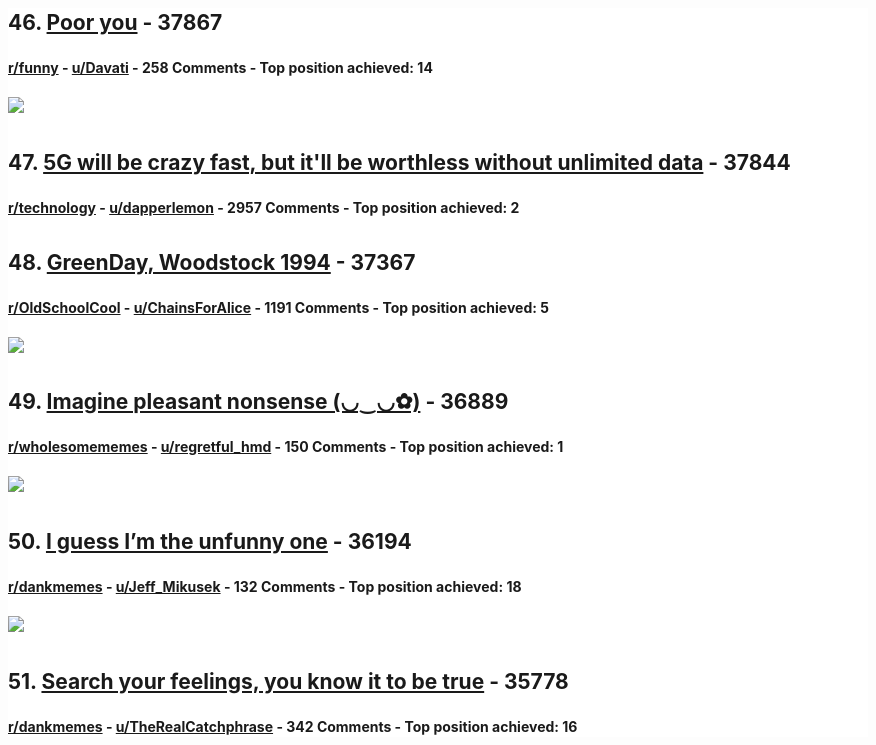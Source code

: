 ## 46. [Poor you](http://reddit.com/r/funny/comments/aw7n7o/poor_you/) - 37867
#### [r/funny](http://reddit.com/r/funny) - [u/Davati](http://reddit.com/u/Davati) - 258 Comments - Top position achieved: 14

<a href="https://v.redd.it/nuwov9lypjj21"><img src="https://b.thumbs.redditmedia.com/k2m7IwtblwgNNBKOoS7i8cS2QnEKysMDzpE61Oes_lw.jpg"></img></a>

## 47. [5G will be crazy fast, but it'll be worthless without unlimited data](http://reddit.com/r/technology/comments/aw4psl/5g_will_be_crazy_fast_but_itll_be_worthless/) - 37844
#### [r/technology](http://reddit.com/r/technology) - [u/dapperlemon](http://reddit.com/u/dapperlemon) - 2957 Comments - Top position achieved: 2

## 48. [GreenDay, Woodstock 1994](http://reddit.com/r/OldSchoolCool/comments/aw95pe/greenday_woodstock_1994/) - 37367
#### [r/OldSchoolCool](http://reddit.com/r/OldSchoolCool) - [u/ChainsForAlice](http://reddit.com/u/ChainsForAlice) - 1191 Comments - Top position achieved: 5

<a href="https://i.redd.it/6njt0gsrekj21.jpg"><img src="https://b.thumbs.redditmedia.com/ZDLpCgVpO0TFmluHf5N0h8vAZzaEWD07xPOeYCRMeTI.jpg"></img></a>

## 49. [Imagine pleasant nonsense (◡‿◡✿)](http://reddit.com/r/wholesomememes/comments/aw1mg0/imagine_pleasant_nonsense/) - 36889
#### [r/wholesomememes](http://reddit.com/r/wholesomememes) - [u/regretful_hmd](http://reddit.com/u/regretful_hmd) - 150 Comments - Top position achieved: 1

<a href="https://i.redd.it/advc5rpzbgj21.jpg"><img src="https://b.thumbs.redditmedia.com/qYzwmPEJ4dGdArxx62dBo18EsSclT5cOWstBb0BYFbM.jpg"></img></a>

## 50. [I guess I’m the unfunny one](http://reddit.com/r/dankmemes/comments/aw8kn1/i_guess_im_the_unfunny_one/) - 36194
#### [r/dankmemes](http://reddit.com/r/dankmemes) - [u/Jeff_Mikusek](http://reddit.com/u/Jeff_Mikusek) - 132 Comments - Top position achieved: 18

<a href="https://i.redd.it/tkg132w25kj21.jpg"><img src="https://b.thumbs.redditmedia.com/GgVV3Txh0JL8d6X_oMiaR10LNdeT4azIPxIpRWAii8s.jpg"></img></a>

## 51. [Search your feelings, you know it to be true](http://reddit.com/r/dankmemes/comments/aw3pgt/search_your_feelings_you_know_it_to_be_true/) - 35778
#### [r/dankmemes](http://reddit.com/r/dankmemes) - [u/TheRealCatchphrase](http://reddit.com/u/TheRealCatchphrase) - 342 Comments - Top position achieved: 16
